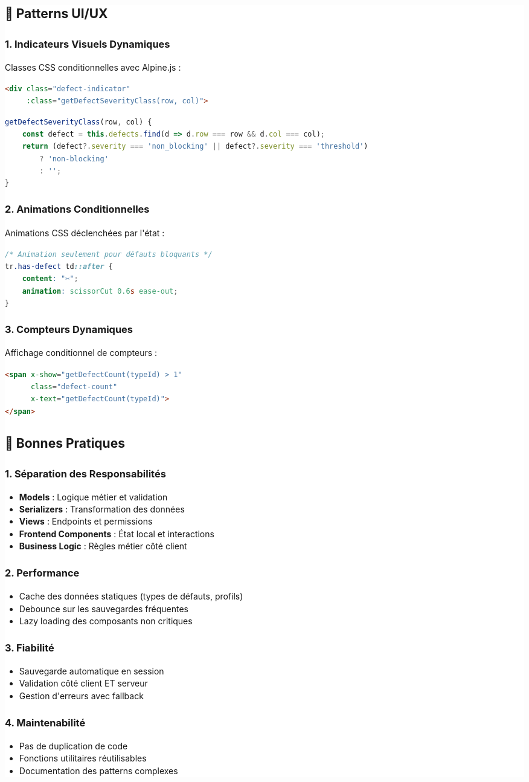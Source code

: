 ## 🎨 Patterns UI/UX

### 1. Indicateurs Visuels Dynamiques
Classes CSS conditionnelles avec Alpine.js :

```html
<div class="defect-indicator" 
     :class="getDefectSeverityClass(row, col)">
```

```javascript
getDefectSeverityClass(row, col) {
    const defect = this.defects.find(d => d.row === row && d.col === col);
    return (defect?.severity === 'non_blocking' || defect?.severity === 'threshold') 
        ? 'non-blocking' 
        : '';
}
```

### 2. Animations Conditionnelles
Animations CSS déclenchées par l'état :

```css
/* Animation seulement pour défauts bloquants */
tr.has-defect td::after {
    content: "✂";
    animation: scissorCut 0.6s ease-out;
}
```

### 3. Compteurs Dynamiques
Affichage conditionnel de compteurs :

```html
<span x-show="getDefectCount(typeId) > 1" 
      class="defect-count" 
      x-text="getDefectCount(typeId)">
</span>
```

## 🔐 Bonnes Pratiques

### 1. Séparation des Responsabilités
- **Models** : Logique métier et validation
- **Serializers** : Transformation des données
- **Views** : Endpoints et permissions
- **Frontend Components** : État local et interactions
- **Business Logic** : Règles métier côté client

### 2. Performance
- Cache des données statiques (types de défauts, profils)
- Debounce sur les sauvegardes fréquentes
- Lazy loading des composants non critiques

### 3. Fiabilité
- Sauvegarde automatique en session
- Validation côté client ET serveur
- Gestion d'erreurs avec fallback

### 4. Maintenabilité
- Pas de duplication de code
- Fonctions utilitaires réutilisables
- Documentation des patterns complexes